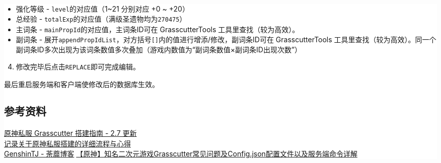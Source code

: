    - 强化等级 - `level`的对应值（1~21 分别对应 +0 ~ +20）
   - 总经验 - `totalExp`的对应值（满级圣遗物均为`270475`）
   - 主词条 - `mainPropId`的对应值，主词条ID可在 GrasscutterTools 工具里查找（较为高效）。
   - 副词条 - 展开`appendPropIdList`，对方括号`[]`内的值进行增添/修改，副词条ID可在 GrasscutterTools 工具里查找（较为高效）。同一个副词条ID多次出现为该词条数值多次叠加（游戏内数值为“副词条数值×副词条ID出现次数”）

4. 修改完毕后点击`REPLACE`即可完成编辑。

最后重启服务端和客户端使修改后的数据库生效。  

## 参考资料

[原神私服 Grasscutter 搭建指南 - 2.7 更新](https://blog.dsrkafuu.net/post/2022/genshin-grasscutter/)  
[记录关于原神私服搭建的详细流程与心得](https://www.mryunqi.com/archives/102)  
[GenshinTJ - 荼蘼博客](https://blog.tomys.top/2022-04/GenshinTJ/)
[【原神】知名二次元游戏Grasscutter常见问题及Config.json配置文件以及服务端命令详解](https://7yog.cn/archives/204.html)  
